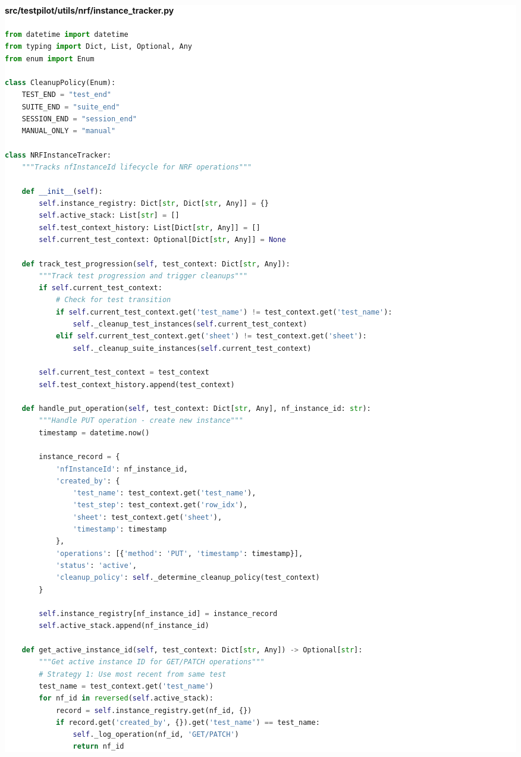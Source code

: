 #### src/testpilot/utils/nrf/instance_tracker.py
```python
from datetime import datetime
from typing import Dict, List, Optional, Any
from enum import Enum

class CleanupPolicy(Enum):
    TEST_END = "test_end"
    SUITE_END = "suite_end"
    SESSION_END = "session_end"
    MANUAL_ONLY = "manual"

class NRFInstanceTracker:
    """Tracks nfInstanceId lifecycle for NRF operations"""

    def __init__(self):
        self.instance_registry: Dict[str, Dict[str, Any]] = {}
        self.active_stack: List[str] = []
        self.test_context_history: List[Dict[str, Any]] = []
        self.current_test_context: Optional[Dict[str, Any]] = None

    def track_test_progression(self, test_context: Dict[str, Any]):
        """Track test progression and trigger cleanups"""
        if self.current_test_context:
            # Check for test transition
            if self.current_test_context.get('test_name') != test_context.get('test_name'):
                self._cleanup_test_instances(self.current_test_context)
            elif self.current_test_context.get('sheet') != test_context.get('sheet'):
                self._cleanup_suite_instances(self.current_test_context)

        self.current_test_context = test_context
        self.test_context_history.append(test_context)

    def handle_put_operation(self, test_context: Dict[str, Any], nf_instance_id: str):
        """Handle PUT operation - create new instance"""
        timestamp = datetime.now()

        instance_record = {
            'nfInstanceId': nf_instance_id,
            'created_by': {
                'test_name': test_context.get('test_name'),
                'test_step': test_context.get('row_idx'),
                'sheet': test_context.get('sheet'),
                'timestamp': timestamp
            },
            'operations': [{'method': 'PUT', 'timestamp': timestamp}],
            'status': 'active',
            'cleanup_policy': self._determine_cleanup_policy(test_context)
        }

        self.instance_registry[nf_instance_id] = instance_record
        self.active_stack.append(nf_instance_id)

    def get_active_instance_id(self, test_context: Dict[str, Any]) -> Optional[str]:
        """Get active instance ID for GET/PATCH operations"""
        # Strategy 1: Use most recent from same test
        test_name = test_context.get('test_name')
        for nf_id in reversed(self.active_stack):
            record = self.instance_registry.get(nf_id, {})
            if record.get('created_by', {}).get('test_name') == test_name:
                self._log_operation(nf_id, 'GET/PATCH')
                return nf_id

```